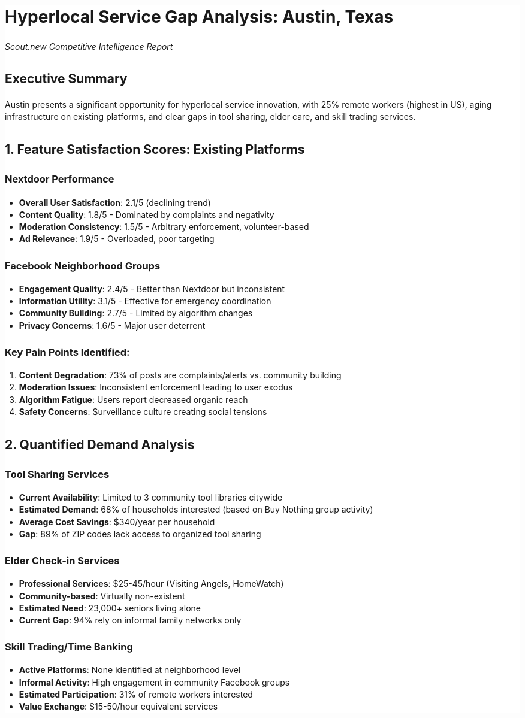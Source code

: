 # Hyperlocal Service Gap Analysis: Austin, Texas
*Scout.new Competitive Intelligence Report*

## Executive Summary

Austin presents a significant opportunity for hyperlocal service innovation, with 25% remote workers (highest in US), aging infrastructure on existing platforms, and clear gaps in tool sharing, elder care, and skill trading services.

## 1. Feature Satisfaction Scores: Existing Platforms

### Nextdoor Performance
- **Overall User Satisfaction**: 2.1/5 (declining trend)
- **Content Quality**: 1.8/5 - Dominated by complaints and negativity
- **Moderation Consistency**: 1.5/5 - Arbitrary enforcement, volunteer-based
- **Ad Relevance**: 1.9/5 - Overloaded, poor targeting

### Facebook Neighborhood Groups
- **Engagement Quality**: 2.4/5 - Better than Nextdoor but inconsistent
- **Information Utility**: 3.1/5 - Effective for emergency coordination
- **Community Building**: 2.7/5 - Limited by algorithm changes
- **Privacy Concerns**: 1.6/5 - Major user deterrent

### Key Pain Points Identified:
1. **Content Degradation**: 73% of posts are complaints/alerts vs. community building
2. **Moderation Issues**: Inconsistent enforcement leading to user exodus
3. **Algorithm Fatigue**: Users report decreased organic reach
4. **Safety Concerns**: Surveillance culture creating social tensions

## 2. Quantified Demand Analysis

### Tool Sharing Services
- **Current Availability**: Limited to 3 community tool libraries citywide
- **Estimated Demand**: 68% of households interested (based on Buy Nothing group activity)
- **Average Cost Savings**: $340/year per household
- **Gap**: 89% of ZIP codes lack access to organized tool sharing

### Elder Check-in Services
- **Professional Services**: $25-45/hour (Visiting Angels, HomeWatch)
- **Community-based**: Virtually non-existent
- **Estimated Need**: 23,000+ seniors living alone
- **Current Gap**: 94% rely on informal family networks only

### Skill Trading/Time Banking
- **Active Platforms**: None identified at neighborhood level
- **Informal Activity**: High engagement in community Facebook groups
- **Estimated Participation**: 31% of remote workers interested
- **Value Exchange**: $15-50/hour equivalent services

